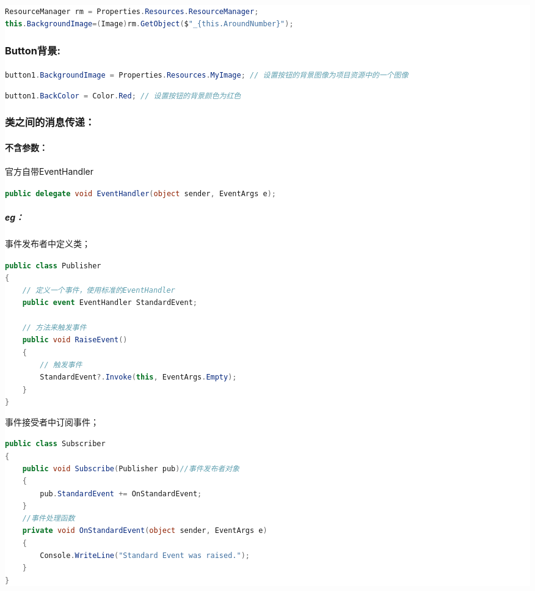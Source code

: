 ```c#
ResourceManager rm = Properties.Resources.ResourceManager;
this.BackgroundImage=(Image)rm.GetObject($"_{this.AroundNumber}");
```



### Button背景:

```c#
button1.BackgroundImage = Properties.Resources.MyImage; // 设置按钮的背景图像为项目资源中的一个图像
```

```c#
button1.BackColor = Color.Red; // 设置按钮的背景颜色为红色
```

### 类之间的消息传递：

#### 不含参数：

官方自带EventHandler

```c#
public delegate void EventHandler(object sender, EventArgs e);
```

##### eg：

事件发布者中定义类；

```c#
public class Publisher
{
    // 定义一个事件，使用标准的EventHandler
    public event EventHandler StandardEvent;

    // 方法来触发事件
    public void RaiseEvent()
    {
        // 触发事件
        StandardEvent?.Invoke(this, EventArgs.Empty);
    }
}
```

事件接受者中订阅事件；

```c#
public class Subscriber
{
    public void Subscribe(Publisher pub)//事件发布者对象
    {
        pub.StandardEvent += OnStandardEvent;
    }
	//事件处理函数
    private void OnStandardEvent(object sender, EventArgs e)
    {
        Console.WriteLine("Standard Event was raised.");
    }
}
```
